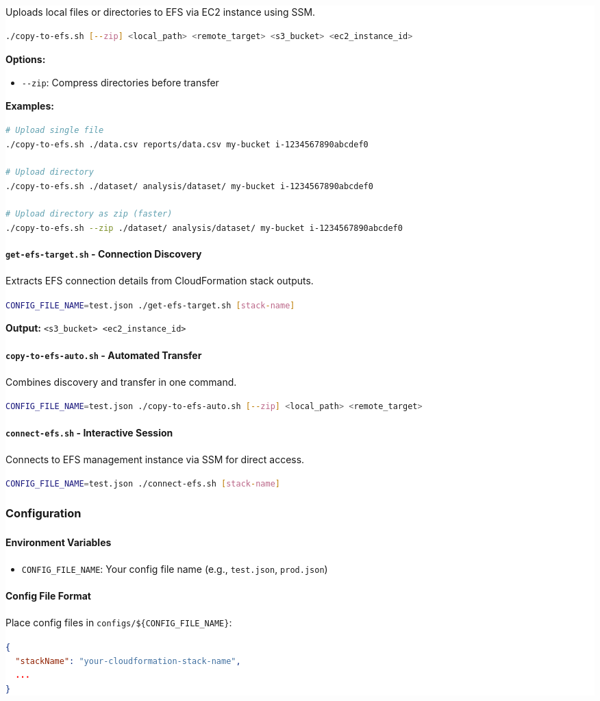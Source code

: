 Uploads local files or directories to EFS via EC2 instance using SSM.

```bash
./copy-to-efs.sh [--zip] <local_path> <remote_target> <s3_bucket> <ec2_instance_id>
```

**Options:**

- `--zip`: Compress directories before transfer

**Examples:**

```bash
# Upload single file
./copy-to-efs.sh ./data.csv reports/data.csv my-bucket i-1234567890abcdef0

# Upload directory
./copy-to-efs.sh ./dataset/ analysis/dataset/ my-bucket i-1234567890abcdef0

# Upload directory as zip (faster)
./copy-to-efs.sh --zip ./dataset/ analysis/dataset/ my-bucket i-1234567890abcdef0
```

#### `get-efs-target.sh` - Connection Discovery

Extracts EFS connection details from CloudFormation stack outputs.

```bash
CONFIG_FILE_NAME=test.json ./get-efs-target.sh [stack-name]
```

**Output:** `<s3_bucket> <ec2_instance_id>`

#### `copy-to-efs-auto.sh` - Automated Transfer

Combines discovery and transfer in one command.

```bash
CONFIG_FILE_NAME=test.json ./copy-to-efs-auto.sh [--zip] <local_path> <remote_target>
```

#### `connect-efs.sh` - Interactive Session

Connects to EFS management instance via SSM for direct access.

```bash
CONFIG_FILE_NAME=test.json ./connect-efs.sh [stack-name]
```

### Configuration

#### Environment Variables

- `CONFIG_FILE_NAME`: Your config file name (e.g., `test.json`, `prod.json`)

#### Config File Format

Place config files in `configs/${CONFIG_FILE_NAME}`:

```json
{
  "stackName": "your-cloudformation-stack-name",
  ...
}
```
